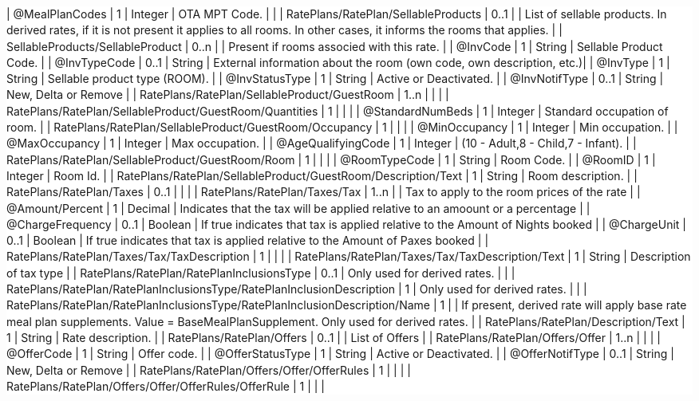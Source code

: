 | @MealPlanCodes			   | 1 		 | Integer  | OTA MPT Code. 					|				|
| RatePlans/RatePlan/SellableProducts	   | 0..1    	 |	    | List of sellable products. In derived rates, if it is not present it applies to all rooms. In other cases, it informs the rooms that applies. |
| SellableProducts/SellableProduct | 0..n |	    | Present if rooms associed with this rate.		|
| @InvCode    				   | 1 		 | String   | Sellable Product Code.				|
| @InvTypeCode    			   | 0..1 	 | String   | External information about the room (own code, own description, etc.)|
| @InvType    				   | 1 		 | String   | Sellable product type (ROOM).			|
| @InvStatusType			   | 1 	 	 | String   | Active or Deactivated.				|
| @InvNotifType			| 0..1	     | String	| New, Delta or Remove |
| RatePlans/RatePlan/SellableProduct/GuestRoom | 1..n	 |	    |							|
| RatePlans/RatePlan/SellableProduct/GuestRoom/Quantities | 1 |	    |     						|
| @StandardNumBeds			   | 1 		 | Integer  | Standard occupation of room. 			|
| RatePlans/RatePlan/SellableProduct/GuestRoom/Occupancy | 1 |	    |     						|
| @MinOccupancy				   | 1 		 | Integer  | Min occupation.					|
| @MaxOccupancy				   | 1 		 | Integer  | Max occupation.  					|
| @AgeQualifyingCode			   | 1 		 | Integer  | (10 - Adult,8 - Child,7 - Infant).		|
| RatePlans/RatePlan/SellableProduct/GuestRoom/Room | 1 |  | 			|
| @RoomTypeCode    				   | 1 		 | String  | Room Code.				|
| @RoomID    				   | 1 		 | Integer  | Room Id.				|
| RatePlans/RatePlan/SellableProduct/GuestRoom/Description/Text | 1 | String | Room description.			|
| RatePlans/RatePlan/Taxes | 0..1 |	 |	 			|
| RatePlans/RatePlan/Taxes/Tax | 1..n |	 | Tax to apply to the room prices of the rate 			|
| @Amount/Percent | 1 | Decimal | Indicates that the tax will be applied relative to an amoount or a percentage 		|
| @ChargeFrequency | 0..1 | Boolean | If true indicates that tax is applied relative to the Amount of Nights booked  |
| @ChargeUnit | 0..1 | Boolean | If true indicates that tax is applied relative to the Amount of Paxes booked  |
| RatePlans/RatePlan/Taxes/Tax/TaxDescription | 1 |	 |  			|
| RatePlans/RatePlan/Taxes/Tax/TaxDescription/Text | 1 | String	 | Description of tax type 			|
| RatePlans/RatePlan/RatePlanInclusionsType |	0..1 |	 Only used for derived rates. |	 			|
| RatePlans/RatePlan/RatePlanInclusionsType/RatePlanInclusionDescription |	1 |	 Only used for derived rates. |	 			|
| RatePlans/RatePlan/RatePlanInclusionsType/RatePlanInclusionDescription/Name |	1 |	 |	If present, derived rate will apply base rate meal plan supplements. Value = BaseMealPlanSupplement. Only used for derived rates.			|
| RatePlans/RatePlan/Description/Text |	1 |	String |	Rate description. 			|
| RatePlans/RatePlan/Offers | 0..1 |  | List of Offers |
| RatePlans/RatePlan/Offers/Offer | 1..n |  | 			|
| @OfferCode | 1 | String | Offer code. |
| @OfferStatusType | 1 | String | Active or Deactivated. |
| @OfferNotifType			| 0..1	     | String	| New, Delta or Remove |
| RatePlans/RatePlan/Offers/Offer/OfferRules | 1 |  | 			|
| RatePlans/RatePlan/Offers/Offer/OfferRules/OfferRule | 1 |  | 			|